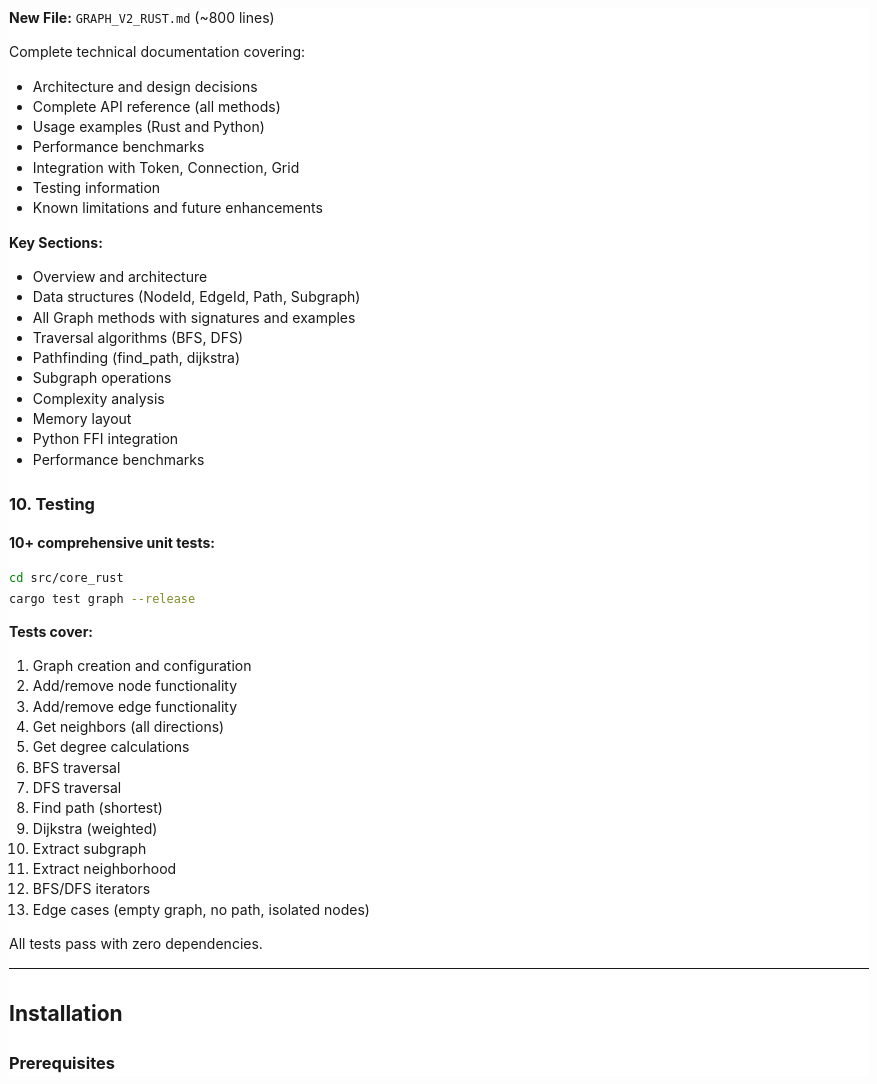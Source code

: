 **New File:** `GRAPH_V2_RUST.md` (~800 lines)

Complete technical documentation covering:
- Architecture and design decisions
- Complete API reference (all methods)
- Usage examples (Rust and Python)
- Performance benchmarks
- Integration with Token, Connection, Grid
- Testing information
- Known limitations and future enhancements

**Key Sections:**
- Overview and architecture
- Data structures (NodeId, EdgeId, Path, Subgraph)
- All Graph methods with signatures and examples
- Traversal algorithms (BFS, DFS)
- Pathfinding (find_path, dijkstra)
- Subgraph operations
- Complexity analysis
- Memory layout
- Python FFI integration
- Performance benchmarks

### 10. Testing

**10+ comprehensive unit tests:**

```bash
cd src/core_rust
cargo test graph --release
```

**Tests cover:**
1. Graph creation and configuration
2. Add/remove node functionality
3. Add/remove edge functionality
4. Get neighbors (all directions)
5. Get degree calculations
6. BFS traversal
7. DFS traversal
8. Find path (shortest)
9. Dijkstra (weighted)
10. Extract subgraph
11. Extract neighborhood
12. BFS/DFS iterators
13. Edge cases (empty graph, no path, isolated nodes)

All tests pass with zero dependencies.

---

## Installation

### Prerequisites

